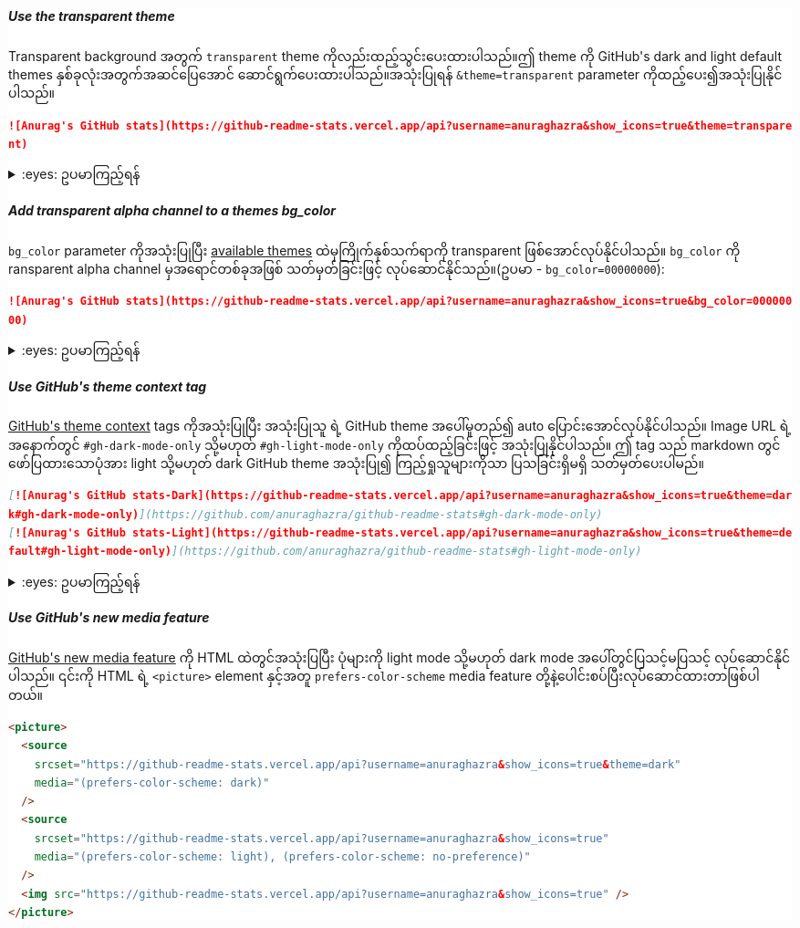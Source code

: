 ##### Use the transparent theme

Transparent background အတွက် `transparent` theme ကိုလည်းထည့်သွင်းပေးထားပါသည်။ဤ theme  ကို GitHub's dark and light default themes နှစ်ခုလုံးအတွက်အဆင်ပြေအောင် ဆောင်ရွက်ပေးထားပါသည်။အသုံးပြုရန် `&theme=transparent` parameter ကိုထည့်ပေး၍အသုံးပြုနိုင်ပါသည်။ 

```md
![Anurag's GitHub stats](https://github-readme-stats.vercel.app/api?username=anuraghazra&show_icons=true&theme=transparent)
```

<details><summary>:eyes: ဥပမာကြည့်ရန်</summary></details>

##### Add transparent alpha channel to a themes bg\_color

`bg_color` parameter ကိုအသုံးပြုပြီး [available themes](themes/README.md) ထဲမှကြိုက်နှစ်သက်ရာကို transparent ဖြစ်အောင်လုပ်နိုင်ပါသည်။ `bg_color` ကို ransparent alpha channel မှအရောင်တစ်ခုအဖြစ် သတ်မှတ်ခြင်းဖြင့် လုပ်ဆောင်နိုင်သည်။(ဥပမာ - `bg_color=00000000`):

```md
![Anurag's GitHub stats](https://github-readme-stats.vercel.app/api?username=anuraghazra&show_icons=true&bg_color=00000000)
```

<details><summary>:eyes: ဥပမာကြည့်ရန်</summary></details>

##### Use GitHub's theme context tag

[GitHub's theme context](https://github.blog/changelog/2021-11-24-specify-theme-context-for-images-in-markdown/) tags ကိုအသုံးပြုပြီး အသုံးပြုသူ ရဲ့ GitHub theme  အပေါ်မူတည်၍ auto ပြောင်းအောင်လုပ်နိုင်ပါသည်။ Image URL ရဲ့အနောက်တွင် `#gh-dark-mode-only` သို့မဟုတ် `#gh-light-mode-only` ကိုထပ်ထည့်ခြင်းဖြင့် အသုံးပြုနိုင်ပါသည်။ ဤ tag သည် markdown တွင်ဖော်ပြထားသောပုံအား light သို့မဟုတ် dark GitHub theme အသုံးပြု၍ ကြည့်ရှုသူများကိုသာ ပြသခြင်းရှိမရှိ သတ်မှတ်ပေးပါမည်။

```md
[![Anurag's GitHub stats-Dark](https://github-readme-stats.vercel.app/api?username=anuraghazra&show_icons=true&theme=dark#gh-dark-mode-only)](https://github.com/anuraghazra/github-readme-stats#gh-dark-mode-only)
[![Anurag's GitHub stats-Light](https://github-readme-stats.vercel.app/api?username=anuraghazra&show_icons=true&theme=default#gh-light-mode-only)](https://github.com/anuraghazra/github-readme-stats#gh-light-mode-only)
```

<details><summary>:eyes: ဥပမာကြည့်ရန်</summary></details>

##### Use GitHub's new media feature

[GitHub's new media feature](https://github.blog/changelog/2022-05-19-specify-theme-context-for-images-in-markdown-beta/) ကို HTML ထဲတွင်အသုံးပြပြီး ပုံများကို light mode သို့မဟုတ် dark mode အပေါ်တွင်ပြသင့်မပြသင့် လုပ်ဆောင်နိုင်ပါသည်။ ၎င်းကို HTML ရဲ့ `<picture>` element နှင့်အတူ `prefers-color-scheme` media feature တို့နဲ့ပေါင်းစပ်ပြီးလုပ်ဆောင်ထားတာဖြစ်ပါတယ်။

```html
<picture>
  <source
    srcset="https://github-readme-stats.vercel.app/api?username=anuraghazra&show_icons=true&theme=dark"
    media="(prefers-color-scheme: dark)"
  />
  <source
    srcset="https://github-readme-stats.vercel.app/api?username=anuraghazra&show_icons=true"
    media="(prefers-color-scheme: light), (prefers-color-scheme: no-preference)"
  />
  <img src="https://github-readme-stats.vercel.app/api?username=anuraghazra&show_icons=true" />
</picture>
```

